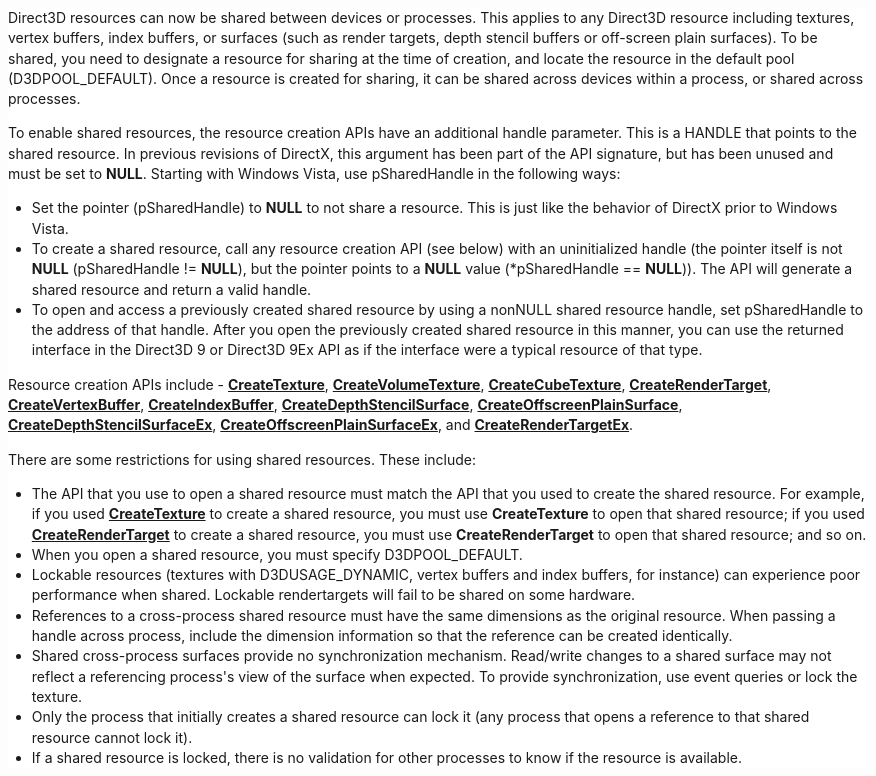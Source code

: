 Direct3D resources can now be shared between devices or processes. This applies to any Direct3D resource including textures, vertex buffers, index buffers, or surfaces (such as render targets, depth stencil buffers or off-screen plain surfaces). To be shared, you need to designate a resource for sharing at the time of creation, and locate the resource in the default pool (D3DPOOL\_DEFAULT). Once a resource is created for sharing, it can be shared across devices within a process, or shared across processes.

To enable shared resources, the resource creation APIs have an additional handle parameter. This is a HANDLE that points to the shared resource. In previous revisions of DirectX, this argument has been part of the API signature, but has been unused and must be set to **NULL**. Starting with Windows Vista, use pSharedHandle in the following ways:

-   Set the pointer (pSharedHandle) to **NULL** to not share a resource. This is just like the behavior of DirectX prior to Windows Vista.
-   To create a shared resource, call any resource creation API (see below) with an uninitialized handle (the pointer itself is not **NULL** (pSharedHandle != **NULL**), but the pointer points to a **NULL** value (\*pSharedHandle == **NULL**)). The API will generate a shared resource and return a valid handle.
-   To open and access a previously created shared resource by using a nonNULL shared resource handle, set pSharedHandle to the address of that handle. After you open the previously created shared resource in this manner, you can use the returned interface in the Direct3D 9 or Direct3D 9Ex API as if the interface were a typical resource of that type.

Resource creation APIs include - [**CreateTexture**](/windows/desktop/api), [**CreateVolumeTexture**](/windows/desktop/api), [**CreateCubeTexture**](/windows/desktop/api), [**CreateRenderTarget**](/windows/win32/api/d3d9helper/nf-d3d9helper-idirect3ddevice9-createrendertarget), [**CreateVertexBuffer**](/windows/desktop/api), [**CreateIndexBuffer**](/windows/desktop/api), [**CreateDepthStencilSurface**](/windows/desktop/api), [**CreateOffscreenPlainSurface**](/windows/desktop/api), [**CreateDepthStencilSurfaceEx**](/windows/desktop/api/d3d9/nf-d3d9-idirect3ddevice9ex-createdepthstencilsurfaceex), [**CreateOffscreenPlainSurfaceEx**](/windows/desktop/api/d3d9/nf-d3d9-idirect3ddevice9ex-createoffscreenplainsurfaceex), and [**CreateRenderTargetEx**](/windows/desktop/api/d3d9/nf-d3d9-idirect3ddevice9ex-createrendertargetex).

There are some restrictions for using shared resources. These include:

-   The API that you use to open a shared resource must match the API that you used to create the shared resource. For example, if you used [**CreateTexture**](/windows/desktop/api) to create a shared resource, you must use **CreateTexture** to open that shared resource; if you used [**CreateRenderTarget**](/windows/win32/api/d3d9helper/nf-d3d9helper-idirect3ddevice9-createrendertarget) to create a shared resource, you must use **CreateRenderTarget** to open that shared resource; and so on.
-   When you open a shared resource, you must specify D3DPOOL\_DEFAULT.
-   Lockable resources (textures with D3DUSAGE\_DYNAMIC, vertex buffers and index buffers, for instance) can experience poor performance when shared. Lockable rendertargets will fail to be shared on some hardware.
-   References to a cross-process shared resource must have the same dimensions as the original resource. When passing a handle across process, include the dimension information so that the reference can be created identically.
-   Shared cross-process surfaces provide no synchronization mechanism. Read/write changes to a shared surface may not reflect a referencing process's view of the surface when expected. To provide synchronization, use event queries or lock the texture.
-   Only the process that initially creates a shared resource can lock it (any process that opens a reference to that shared resource cannot lock it).
-   If a shared resource is locked, there is no validation for other processes to know if the resource is available.
